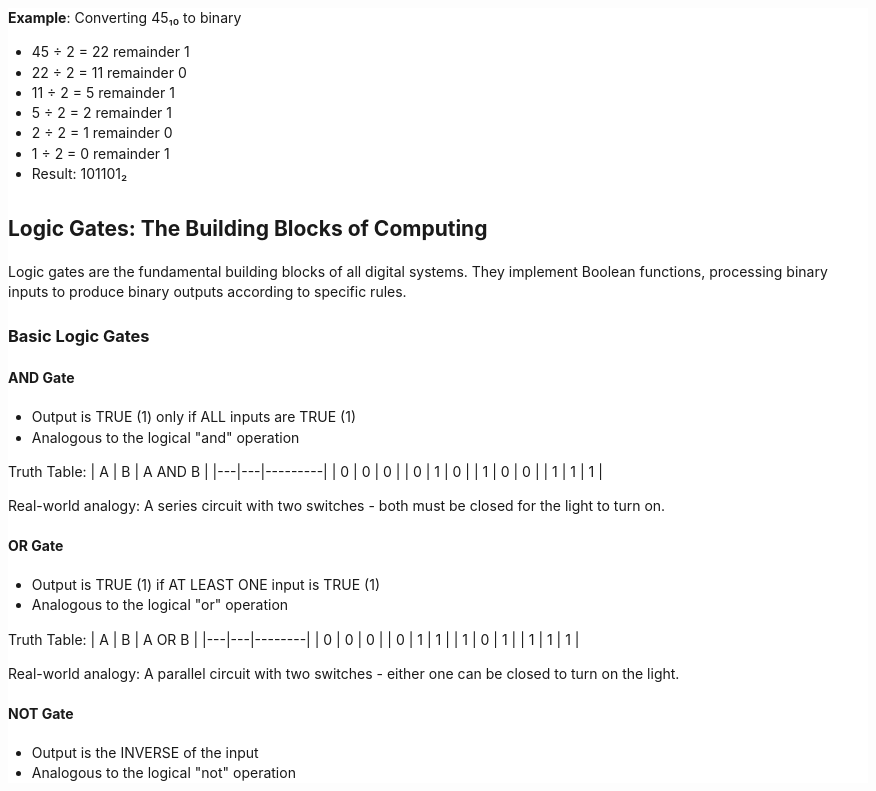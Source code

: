 **Example**: Converting 45₁₀ to binary
- 45 ÷ 2 = 22 remainder 1
- 22 ÷ 2 = 11 remainder 0
- 11 ÷ 2 = 5 remainder 1
- 5 ÷ 2 = 2 remainder 1
- 2 ÷ 2 = 1 remainder 0
- 1 ÷ 2 = 0 remainder 1
- Result: 101101₂

## Logic Gates: The Building Blocks of Computing

Logic gates are the fundamental building blocks of all digital systems. They implement Boolean functions, processing binary inputs to produce binary outputs according to specific rules.

### Basic Logic Gates

#### AND Gate
- Output is TRUE (1) only if ALL inputs are TRUE (1)
- Analogous to the logical "and" operation

Truth Table:
| A | B | A AND B |
|---|---|---------|
| 0 | 0 | 0 |
| 0 | 1 | 0 |
| 1 | 0 | 0 |
| 1 | 1 | 1 |

Real-world analogy: A series circuit with two switches - both must be closed for the light to turn on.

#### OR Gate
- Output is TRUE (1) if AT LEAST ONE input is TRUE (1)
- Analogous to the logical "or" operation

Truth Table:
| A | B | A OR B |
|---|---|--------|
| 0 | 0 | 0 |
| 0 | 1 | 1 |
| 1 | 0 | 1 |
| 1 | 1 | 1 |

Real-world analogy: A parallel circuit with two switches - either one can be closed to turn on the light.

#### NOT Gate
- Output is the INVERSE of the input
- Analogous to the logical "not" operation
